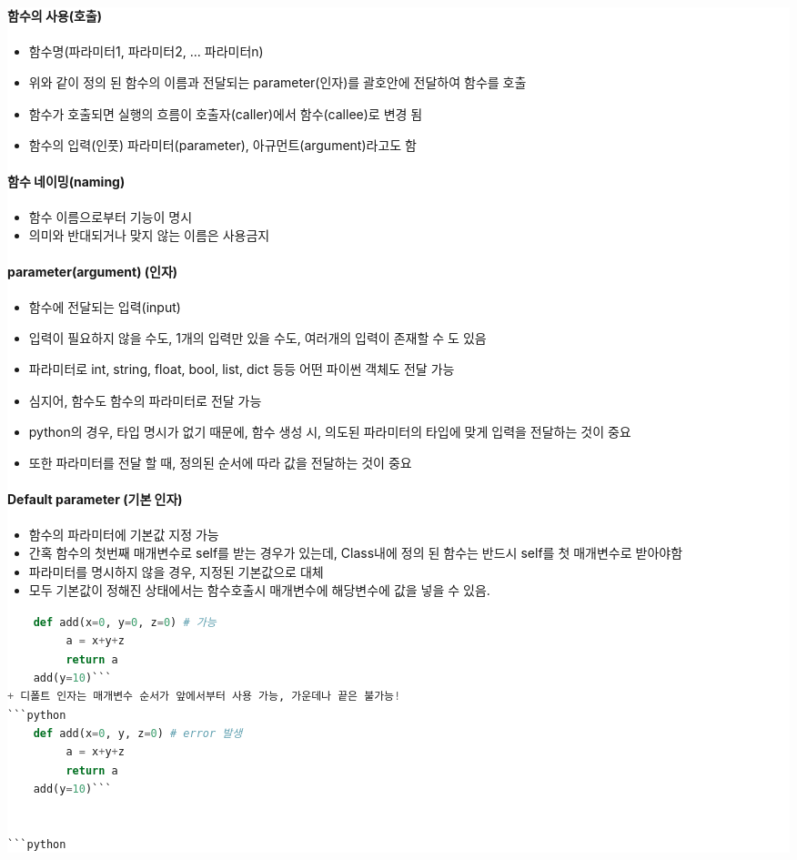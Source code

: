 #### **함수의 사용(호출)**
 + 함수명(파라미터1, 파라미터2, ... 파라미터n)
 + 위와 같이 정의 된 함수의 이름과 전달되는 parameter(인자)를 괄호안에 전달하여 함수를 호출
 + 함수가 호출되면 실행의 흐름이 호출자(caller)에서 함수(callee)로 변경 됨
 
 + 함수의 입력(인풋) 파라미터(parameter), 아규먼트(argument)라고도 함


```python

```

#### **함수 네이밍(naming)**
  * 함수 이름으로부터 기능이 명시 
  * 의미와 반대되거나 맞지 않는 이름은 사용금지


```python

```

#### **parameter(argument) (인자)**
 + 함수에 전달되는 입력(input)
 + 입력이 필요하지 않을 수도, 1개의 입력만 있을 수도, 여러개의 입력이 존재할 수 도 있음
 + 파라미터로 int, string, float, bool, list, dict 등등 어떤 파이썬 객체도 전달 가능
 + 심지어, 함수도 함수의 파라미터로 전달 가능
 
 + python의 경우, 타입 명시가 없기 때문에, 함수 생성 시, 의도된 파라미터의 타입에 맞게 입력을 전달하는 것이 중요
 + 또한 파라미터를 전달 할 때, 정의된 순서에 따라 값을 전달하는 것이 중요



```python

```

####  Default parameter (기본 인자) 
 + 함수의 파라미터에 기본값 지정 가능
 + 간혹 함수의 첫번째 매개변수로 self를 받는 경우가 있는데, Class내에 정의 된 함수는 반드시 self를 첫 매개변수로 받아야함
 + 파라미터를 명시하지 않을 경우, 지정된 기본값으로 대체
 + 모두 기본값이 정해진 상태에서는 함수호출시 매개변수에 해당변수에 값을 넣을 수 있음.
 ```python
     def add(x=0, y=0, z=0) # 가능
          a = x+y+z
          return a
     add(y=10)```
 + 디폴트 인자는 매개변수 순서가 앞에서부터 사용 가능, 가운데나 끝은 불가능!
 ```python
     def add(x=0, y, z=0) # error 발생
          a = x+y+z
          return a
     add(y=10)```


```python

```
